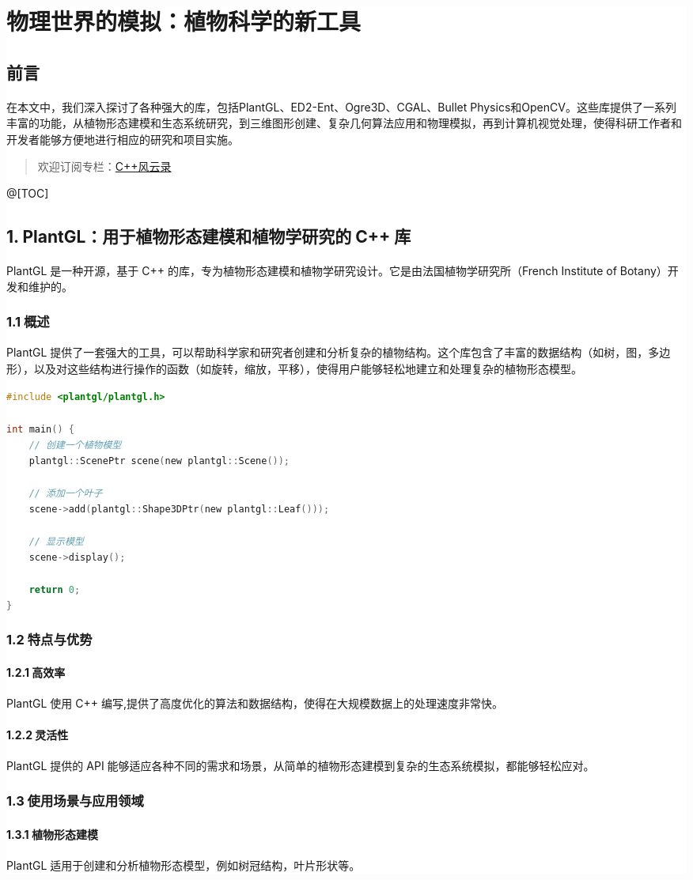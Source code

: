 ﻿
# 物理世界的模拟：植物科学的新工具
## 前言

在本文中，我们深入探讨了各种强大的库，包括PlantGL、ED2-Ent、Ogre3D、CGAL、Bullet Physics和OpenCV。这些库提供了一系列丰富的功能，从植物形态建模和生态系统研究，到三维图形创建、复杂几何算法应用和物理模拟，再到计算机视觉处理，使得科研工作者和开发者能够方便地进行相应的研究和项目实施。

 

> 欢迎订阅专栏：[C++风云录
](https://blog.csdn.net/qq_42531954/category_12627955.html)


@[TOC]

## 1. PlantGL：用于植物形态建模和植物学研究的 C++ 库
PlantGL 是一种开源，基于 C++ 的库，专为植物形态建模和植物学研究设计。它是由法国植物学研究所（French Institute of Botany）开发和维护的。

### 1.1 概述
PlantGL 提供了一套强大的工具，可以帮助科学家和研究者创建和分析复杂的植物结构。这个库包含了丰富的数据结构（如树，图，多边形），以及对这些结构进行操作的函数（如旋转，缩放，平移），使得用户能够轻松地建立和处理复杂的植物形态模型。

```c
#include <plantgl/plantgl.h>

int main() {
    // 创建一个植物模型
    plantgl::ScenePtr scene(new plantgl::Scene());
    
    // 添加一个叶子
    scene->add(plantgl::Shape3DPtr(new plantgl::Leaf()));

    // 显示模型
    scene->display();
    
    return 0;
}
```

### 1.2 特点与优势

#### 1.2.1 高效率
PlantGL 使用 C++ 编写,提供了高度优化的算法和数据结构，使得在大规模数据上的处理速度非常快。

#### 1.2.2 灵活性
PlantGL 提供的 API 能够适应各种不同的需求和场景，从简单的植物形态建模到复杂的生态系统模拟，都能够轻松应对。

### 1.3 使用场景与应用领域

#### 1.3.1 植物形态建模
PlantGL 适用于创建和分析植物形态模型，例如树冠结构，叶片形状等。
